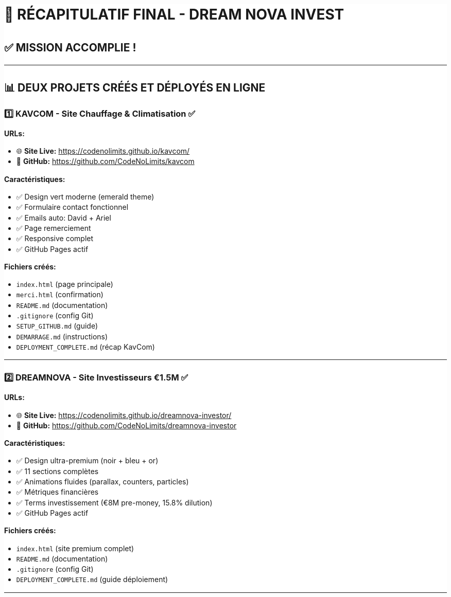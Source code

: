 # 🎉 RÉCAPITULATIF FINAL - DREAM NOVA INVEST

## ✅ **MISSION ACCOMPLIE !**

---

## 📊 **DEUX PROJETS CRÉÉS ET DÉPLOYÉS EN LIGNE**

### 1️⃣ **KAVCOM** - Site Chauffage & Climatisation ✅

**URLs:**
- 🌐 **Site Live:** https://codenolimits.github.io/kavcom/
- 📂 **GitHub:** https://github.com/CodeNoLimits/kavcom

**Caractéristiques:**
- ✅ Design vert moderne (emerald theme)
- ✅ Formulaire contact fonctionnel
- ✅ Emails auto: David + Ariel
- ✅ Page remerciement
- ✅ Responsive complet
- ✅ GitHub Pages actif

**Fichiers créés:**
- `index.html` (page principale)
- `merci.html` (confirmation)
- `README.md` (documentation)
- `.gitignore` (config Git)
- `SETUP_GITHUB.md` (guide)
- `DEMARRAGE.md` (instructions)
- `DEPLOYMENT_COMPLETE.md` (récap KavCom)

---

### 2️⃣ **DREAMNOVA** - Site Investisseurs €1.5M ✅

**URLs:**
- 🌐 **Site Live:** https://codenolimits.github.io/dreamnova-investor/
- 📂 **GitHub:** https://github.com/CodeNoLimits/dreamnova-investor

**Caractéristiques:**
- ✅ Design ultra-premium (noir + bleu + or)
- ✅ 11 sections complètes
- ✅ Animations fluides (parallax, counters, particles)
- ✅ Métriques financières
- ✅ Terms investissement (€8M pre-money, 15.8% dilution)
- ✅ GitHub Pages actif

**Fichiers créés:**
- `index.html` (site premium complet)
- `README.md` (documentation)
- `.gitignore` (config Git)
- `DEPLOYMENT_COMPLETE.md` (guide déploiement)

---